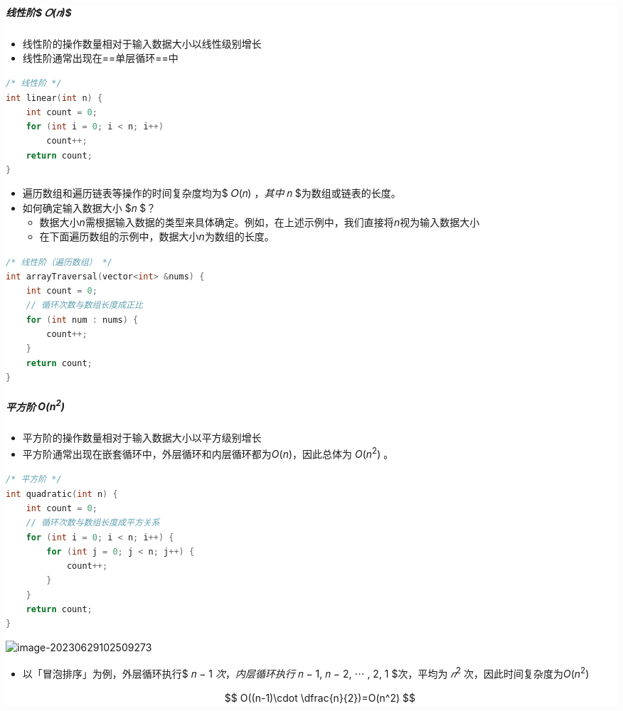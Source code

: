 ##### 线性阶$ 𝑂(𝑛)$

+ 线性阶的操作数量相对于输入数据大小以线性级别增长
+ 线性阶通常出现在==单层循环==中

```cpp
/* 线性阶 */
int linear(int n) {
    int count = 0;
    for (int i = 0; i < n; i++)
        count++;
    return count;
}
```

+ 遍历数组和遍历链表等操作的时间复杂度均为$ 𝑂(𝑛) $，其中$ 𝑛 $为数组或链表的长度。
+ 如何确定输入数据大小 $𝑛 $？
    + 数据大小$n$需根据输入数据的类型来具体确定。例如，在上述示例中，我们直接将$n$视为输入数据大小
    + 在下面遍历数组的示例中，数据大小$n$为数组的长度。

```cpp
/* 线性阶（遍历数组） */
int arrayTraversal(vector<int> &nums) {
    int count = 0;
    // 循环次数与数组长度成正比
    for (int num : nums) {
        count++;
    }
    return count;
}
```

##### 平方阶 $O(n^2)$

+ 平方阶的操作数量相对于输入数据大小以平方级别增长
+ 平方阶通常出现在嵌套循环中，外层循环和内层循环都为$O(n)$，因此总体为 $O(n^2)$ 。

```cpp
/* 平方阶 */
int quadratic(int n) {
    int count = 0;
    // 循环次数与数组长度成平方关系
    for (int i = 0; i < n; i++) {
        for (int j = 0; j < n; j++) {
            count++;
        }
    }
    return count;
}
```

![image-20230629102509273](https://cdn.jsdelivr.net/gh/WilliamTrouvaille/image_hosting@main/CS408_NOTE/202306291025324.png)

+ 以「冒泡排序」为例，外层循环执行$ 𝑛 − 1 $次，内层循环执行$ 𝑛 − 1, 𝑛 − 2, ⋯ , 2, 1 $次，平均为 $𝑛^2$ 次，因此时间复杂度为$O(n^2)$ 

    $$
    O((n-1)\cdot \dfrac{n}{2})=O(n^2)
    $$
